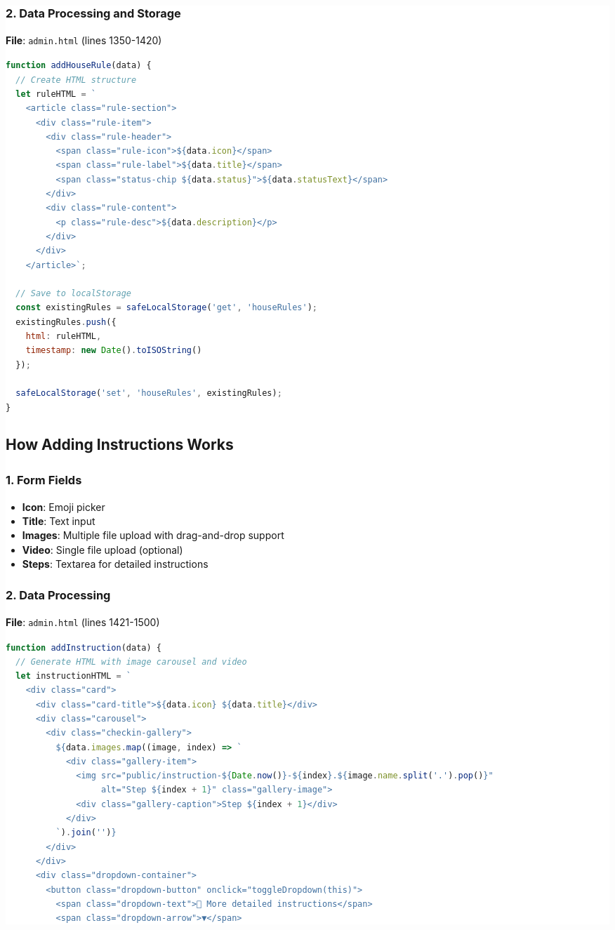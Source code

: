 ### 2. Data Processing and Storage
**File**: `admin.html` (lines 1350-1420)
```javascript
function addHouseRule(data) {
  // Create HTML structure
  let ruleHTML = `
    <article class="rule-section">
      <div class="rule-item">
        <div class="rule-header">
          <span class="rule-icon">${data.icon}</span>
          <span class="rule-label">${data.title}</span>
          <span class="status-chip ${data.status}">${data.statusText}</span>
        </div>
        <div class="rule-content">
          <p class="rule-desc">${data.description}</p>
        </div>
      </div>
    </article>`;
  
  // Save to localStorage
  const existingRules = safeLocalStorage('get', 'houseRules');
  existingRules.push({
    html: ruleHTML,
    timestamp: new Date().toISOString()
  });
  
  safeLocalStorage('set', 'houseRules', existingRules);
}
```

## How Adding Instructions Works

### 1. Form Fields
- **Icon**: Emoji picker
- **Title**: Text input
- **Images**: Multiple file upload with drag-and-drop support
- **Video**: Single file upload (optional)
- **Steps**: Textarea for detailed instructions

### 2. Data Processing
**File**: `admin.html` (lines 1421-1500)
```javascript
function addInstruction(data) {
  // Generate HTML with image carousel and video
  let instructionHTML = `
    <div class="card">
      <div class="card-title">${data.icon} ${data.title}</div>
      <div class="carousel">
        <div class="checkin-gallery">
          ${data.images.map((image, index) => `
            <div class="gallery-item">
              <img src="public/instruction-${Date.now()}-${index}.${image.name.split('.').pop()}" 
                   alt="Step ${index + 1}" class="gallery-image">
              <div class="gallery-caption">Step ${index + 1}</div>
            </div>
          `).join('')}
        </div>
      </div>
      <div class="dropdown-container">
        <button class="dropdown-button" onclick="toggleDropdown(this)">
          <span class="dropdown-text">📄 More detailed instructions</span>
          <span class="dropdown-arrow">▼</span>
```